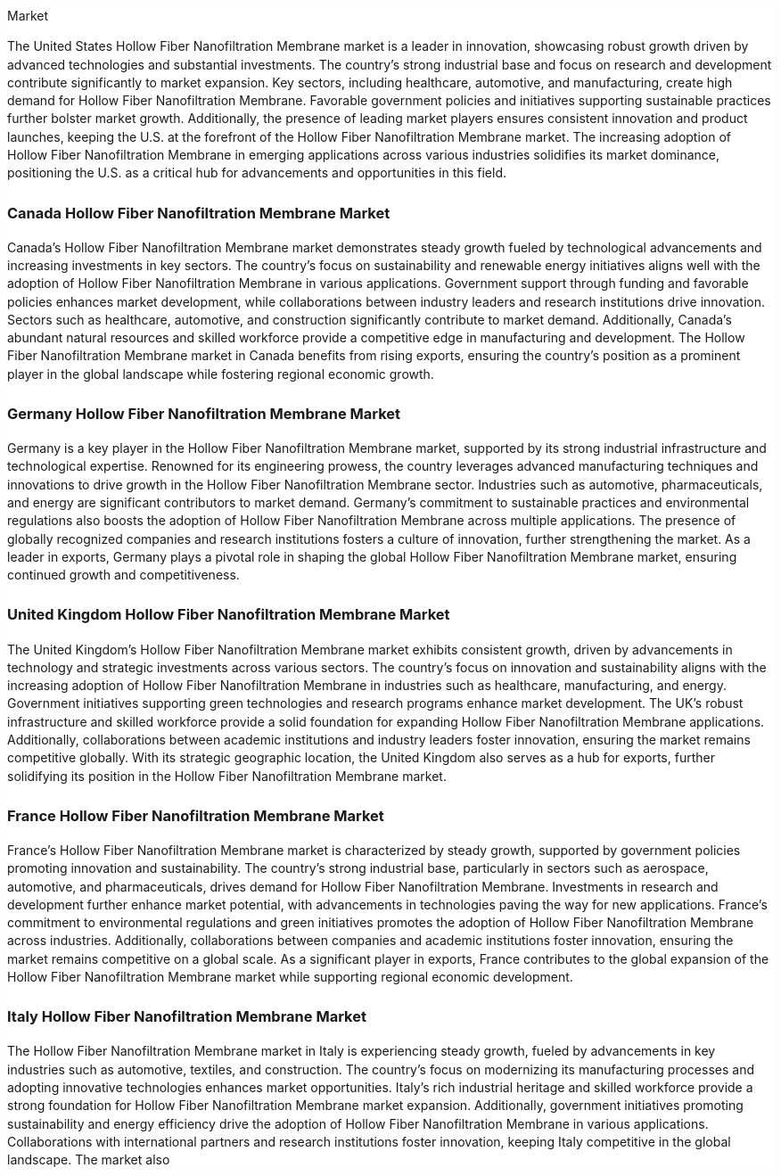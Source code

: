Market</h3><p>The United States Hollow Fiber Nanofiltration Membrane market is a leader in innovation, showcasing robust growth driven by advanced technologies and substantial investments. The country&rsquo;s strong industrial base and focus on research and development contribute significantly to market expansion. Key sectors, including healthcare, automotive, and manufacturing, create high demand for Hollow Fiber Nanofiltration Membrane. Favorable government policies and initiatives supporting sustainable practices further bolster market growth. Additionally, the presence of leading market players ensures consistent innovation and product launches, keeping the U.S. at the forefront of the Hollow Fiber Nanofiltration Membrane market. The increasing adoption of Hollow Fiber Nanofiltration Membrane in emerging applications across various industries solidifies its market dominance, positioning the U.S. as a critical hub for advancements and opportunities in this field.</p><h3>Canada Hollow Fiber Nanofiltration Membrane Market</h3><p>Canada&rsquo;s Hollow Fiber Nanofiltration Membrane market demonstrates steady growth fueled by technological advancements and increasing investments in key sectors. The country&rsquo;s focus on sustainability and renewable energy initiatives aligns well with the adoption of Hollow Fiber Nanofiltration Membrane in various applications. Government support through funding and favorable policies enhances market development, while collaborations between industry leaders and research institutions drive innovation. Sectors such as healthcare, automotive, and construction significantly contribute to market demand. Additionally, Canada&rsquo;s abundant natural resources and skilled workforce provide a competitive edge in manufacturing and development. The Hollow Fiber Nanofiltration Membrane market in Canada benefits from rising exports, ensuring the country&rsquo;s position as a prominent player in the global landscape while fostering regional economic growth.</p><h3>Germany Hollow Fiber Nanofiltration Membrane Market</h3><p>Germany is a key player in the Hollow Fiber Nanofiltration Membrane market, supported by its strong industrial infrastructure and technological expertise. Renowned for its engineering prowess, the country leverages advanced manufacturing techniques and innovations to drive growth in the Hollow Fiber Nanofiltration Membrane sector. Industries such as automotive, pharmaceuticals, and energy are significant contributors to market demand. Germany&rsquo;s commitment to sustainable practices and environmental regulations also boosts the adoption of Hollow Fiber Nanofiltration Membrane across multiple applications. The presence of globally recognized companies and research institutions fosters a culture of innovation, further strengthening the market. As a leader in exports, Germany plays a pivotal role in shaping the global Hollow Fiber Nanofiltration Membrane market, ensuring continued growth and competitiveness.</p><h3>United Kingdom Hollow Fiber Nanofiltration Membrane Market</h3><p>The United Kingdom&rsquo;s Hollow Fiber Nanofiltration Membrane market exhibits consistent growth, driven by advancements in technology and strategic investments across various sectors. The country&rsquo;s focus on innovation and sustainability aligns with the increasing adoption of Hollow Fiber Nanofiltration Membrane in industries such as healthcare, manufacturing, and energy. Government initiatives supporting green technologies and research programs enhance market development. The UK&rsquo;s robust infrastructure and skilled workforce provide a solid foundation for expanding Hollow Fiber Nanofiltration Membrane applications. Additionally, collaborations between academic institutions and industry leaders foster innovation, ensuring the market remains competitive globally. With its strategic geographic location, the United Kingdom also serves as a hub for exports, further solidifying its position in the Hollow Fiber Nanofiltration Membrane market.</p><h3>France Hollow Fiber Nanofiltration Membrane Market</h3><p>France&rsquo;s Hollow Fiber Nanofiltration Membrane market is characterized by steady growth, supported by government policies promoting innovation and sustainability. The country&rsquo;s strong industrial base, particularly in sectors such as aerospace, automotive, and pharmaceuticals, drives demand for Hollow Fiber Nanofiltration Membrane. Investments in research and development further enhance market potential, with advancements in technologies paving the way for new applications. France&rsquo;s commitment to environmental regulations and green initiatives promotes the adoption of Hollow Fiber Nanofiltration Membrane across industries. Additionally, collaborations between companies and academic institutions foster innovation, ensuring the market remains competitive on a global scale. As a significant player in exports, France contributes to the global expansion of the Hollow Fiber Nanofiltration Membrane market while supporting regional economic development.</p><h3>Italy Hollow Fiber Nanofiltration Membrane Market</h3><p>The Hollow Fiber Nanofiltration Membrane market in Italy is experiencing steady growth, fueled by advancements in key industries such as automotive, textiles, and construction. The country&rsquo;s focus on modernizing its manufacturing processes and adopting innovative technologies enhances market opportunities. Italy&rsquo;s rich industrial heritage and skilled workforce provide a strong foundation for Hollow Fiber Nanofiltration Membrane market expansion. Additionally, government initiatives promoting sustainability and energy efficiency drive the adoption of Hollow Fiber Nanofiltration Membrane in various applications. Collaborations with international partners and research institutions foster innovation, keeping Italy competitive in the global landscape. The market also